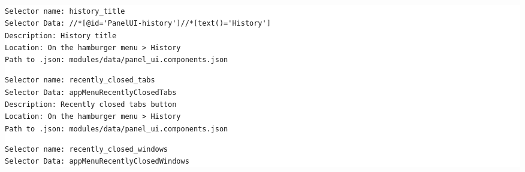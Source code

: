 ```
Selector name: history_title
Selector Data: //*[@id='PanelUI-history']//*[text()='History']
Description: History title
Location: On the hamburger menu > History
Path to .json: modules/data/panel_ui.components.json
```
```
Selector name: recently_closed_tabs
Selector Data: appMenuRecentlyClosedTabs
Description: Recently closed tabs button
Location: On the hamburger menu > History
Path to .json: modules/data/panel_ui.components.json
```
```
Selector name: recently_closed_windows
Selector Data: appMenuRecentlyClosedWindows
